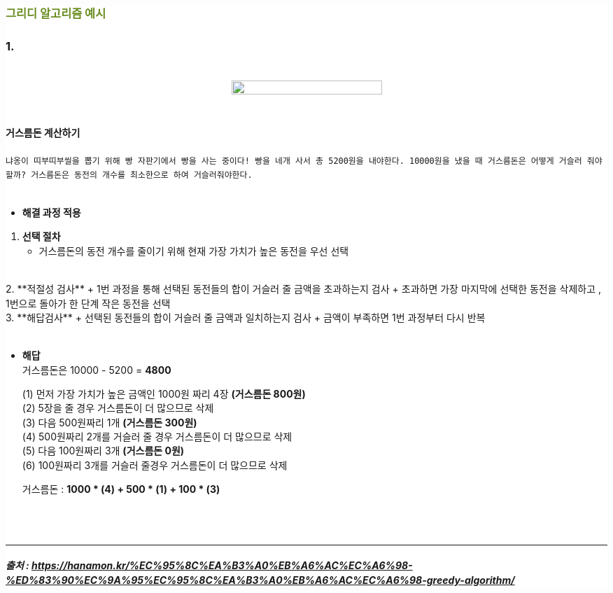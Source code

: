 ### <span style="color:OliveDrab">**그리디 알고리즘 예시**  </span>  

### 1.

<br />
<center>
<img src="https://thumb.ac-illust.com/t/fb/fb32ced92221e25df882b69ec7436710_t.jpeg" width="50%" height="30%">  
</center>
<br />

#### **거스름돈 계산하기**

`
 냐옹이 띠부띠부씰을 뽑기 위해 빵 자판기에서 빵을 사는 중이다! 빵을 네개 사서 총 5200원을 내야한다. 10000원을 냈을 때 거스름돈은 어떻게 거슬러 줘야할까? 거스름돈은 동전의 개수를 최소한으로 하여 거슬러줘야한다. 
` 
<br />
<br />

- **해결 과정 적용** 
1. **선택 절차**
    + 거스름돈의 동전 개수를 줄이기 위해 현재 가장 가치가 높은 동전을 우선 선택  
<br />
2. **적절성 검사**  
    + 1번 과정을 통해 선택된 동전들의 합이 거슬러 줄 금액을 초과하는지 검사
    + 초과하면 가장 마지막에 선택한 동전을 삭제하고 , 1번으로 돌아가 한 단계 작은 동전을 선택 
<br />
3. **해답검사**
    + 선택된 동전들의 합이 거슬러 줄 금액과 일치하는지 검사
    + 금액이 부족하면 1번 과정부터 다시 반복
    <br />
    <br />

- **해답**  
거스름돈은 10000 - 5200 = **4800**  

    (1) 먼저 가장 가치가 높은 금액인 1000원 짜리 4장  **(거스름돈 800원)**  
    (2) 5장을 줄 경우 거스름돈이 더 많으므로 삭제  
    (3) 다음 500원짜리 1개  **(거스름돈 300원)**  
    (4) 500원짜리 2개를 거슬러 줄 경우 거스름돈이 더 많으므로 삭제  
    (5) 다음 100원짜리 3개 **(거스름돈 0원)**  
    (6) 100원짜리 3개를 거슬러 줄경우 거스름돈이 더 많으므로 삭제  

    거스름돈 : **1000 * (4) + 500 * (1) + 100 * (3)**

```java

```










<br /><br />  
***

##### 출처 : https://hanamon.kr/%EC%95%8C%EA%B3%A0%EB%A6%AC%EC%A6%98-%ED%83%90%EC%9A%95%EC%95%8C%EA%B3%A0%EB%A6%AC%EC%A6%98-greedy-algorithm/


